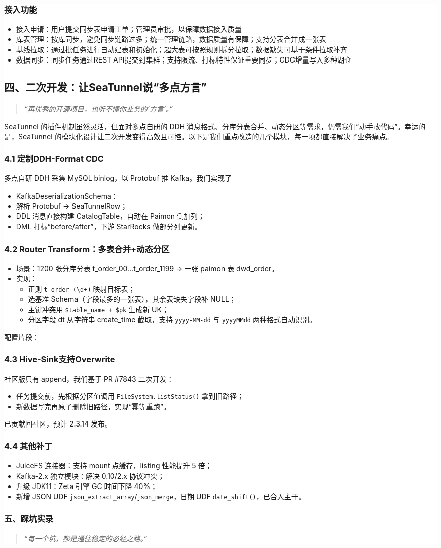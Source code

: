 ### 接入功能

*   接入申请：用户提交同步表申请工单；管理员审批，以保障数据接入质量
*   库表管理：按库同步，避免同步链路过多；统一管理链路，数据质量有保障；支持分表合并成一张表
*   基线拉取：通过批任务进行自动建表和初始化；超大表可按照规则拆分拉取；数据缺失可基于条件拉取补齐
*   数据同步：同步任务通过REST API提交到集群；支持限流、打标特性保证重要同步；CDC增量写入多种湖仓

四、二次开发：让SeaTunnel说“多点方言”
------------------------

> _“再优秀的开源项目，也听不懂你业务的‘方言’。”_

SeaTunnel 的插件机制虽然灵活，但面对多点自研的 DDH 消息格式、分库分表合并、动态分区等需求，仍需我们“动手改代码”。幸运的是，SeaTunnel 的模块化设计让二次开发变得高效且可控。以下是我们重点改造的几个模块，每一项都直接解决了业务痛点。

### 4.1 定制DDH-Format CDC

多点自研 DDH 采集 MySQL binlog，以 Protobuf 推 Kafka。我们实现了

*   KafkaDeserializationSchema：
*   解析 Protobuf → SeaTunnelRow；
*   DDL 消息直接构建 CatalogTable，自动在 Paimon 侧加列；
*   DML 打标“before/after”，下游 StarRocks 做部分列更新。

  

### 4.2 Router Transform：多表合并+动态分区

*   场景：1200 张分库分表 t\_order\_00…t\_order\_1199 → 一张 paimon 表 dwd\_order。
*   实现：
    *   正则 `t_order_(\d+)` 映射目标表；
    *   选基准 Schema（字段最多的一张表），其余表缺失字段补 NULL；
    *   主键冲突用 `$table_name + $pk` 生成新 UK；
    *   分区字段 dt 从字符串 create\_time 截取，支持 `yyyy-MM-dd` 与 `yyyyMMdd` 两种格式自动识别。

配置片段：  

### 4.3 Hive-Sink支持Overwrite

社区版只有 append，我们基于 PR #7843 二次开发：

*   任务提交前，先根据分区值调用 `FileSystem.listStatus()` 拿到旧路径；
*   新数据写完再原子删除旧路径，实现“幂等重跑”。

已贡献回社区，预计 2.3.14 发布。

### 4.4 其他补丁

*   JuiceFS 连接器：支持 mount 点缓存，listing 性能提升 5 倍；
*   Kafka-2.x 独立模块：解决 0.10/2.x 协议冲突；
*   升级 JDK11：Zeta 引擎 GC 时间下降 40%；
*   新增 JSON UDF `json_extract_array`/`json_merge`，日期 UDF `date_shift()`，已合入主干。

### 五、踩坑实录

> _“每一个坑，都是通往稳定的必经之路。”_
